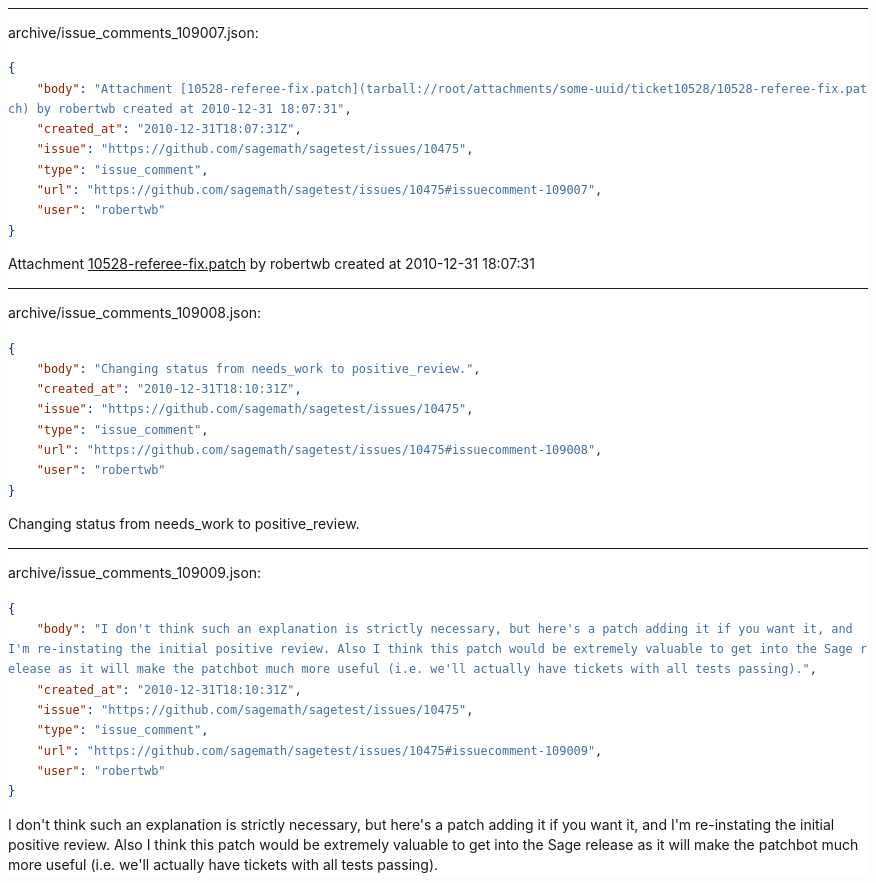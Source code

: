 

---

archive/issue_comments_109007.json:
```json
{
    "body": "Attachment [10528-referee-fix.patch](tarball://root/attachments/some-uuid/ticket10528/10528-referee-fix.patch) by robertwb created at 2010-12-31 18:07:31",
    "created_at": "2010-12-31T18:07:31Z",
    "issue": "https://github.com/sagemath/sagetest/issues/10475",
    "type": "issue_comment",
    "url": "https://github.com/sagemath/sagetest/issues/10475#issuecomment-109007",
    "user": "robertwb"
}
```

Attachment [10528-referee-fix.patch](tarball://root/attachments/some-uuid/ticket10528/10528-referee-fix.patch) by robertwb created at 2010-12-31 18:07:31



---

archive/issue_comments_109008.json:
```json
{
    "body": "Changing status from needs_work to positive_review.",
    "created_at": "2010-12-31T18:10:31Z",
    "issue": "https://github.com/sagemath/sagetest/issues/10475",
    "type": "issue_comment",
    "url": "https://github.com/sagemath/sagetest/issues/10475#issuecomment-109008",
    "user": "robertwb"
}
```

Changing status from needs_work to positive_review.



---

archive/issue_comments_109009.json:
```json
{
    "body": "I don't think such an explanation is strictly necessary, but here's a patch adding it if you want it, and I'm re-instating the initial positive review. Also I think this patch would be extremely valuable to get into the Sage release as it will make the patchbot much more useful (i.e. we'll actually have tickets with all tests passing).",
    "created_at": "2010-12-31T18:10:31Z",
    "issue": "https://github.com/sagemath/sagetest/issues/10475",
    "type": "issue_comment",
    "url": "https://github.com/sagemath/sagetest/issues/10475#issuecomment-109009",
    "user": "robertwb"
}
```

I don't think such an explanation is strictly necessary, but here's a patch adding it if you want it, and I'm re-instating the initial positive review. Also I think this patch would be extremely valuable to get into the Sage release as it will make the patchbot much more useful (i.e. we'll actually have tickets with all tests passing).
